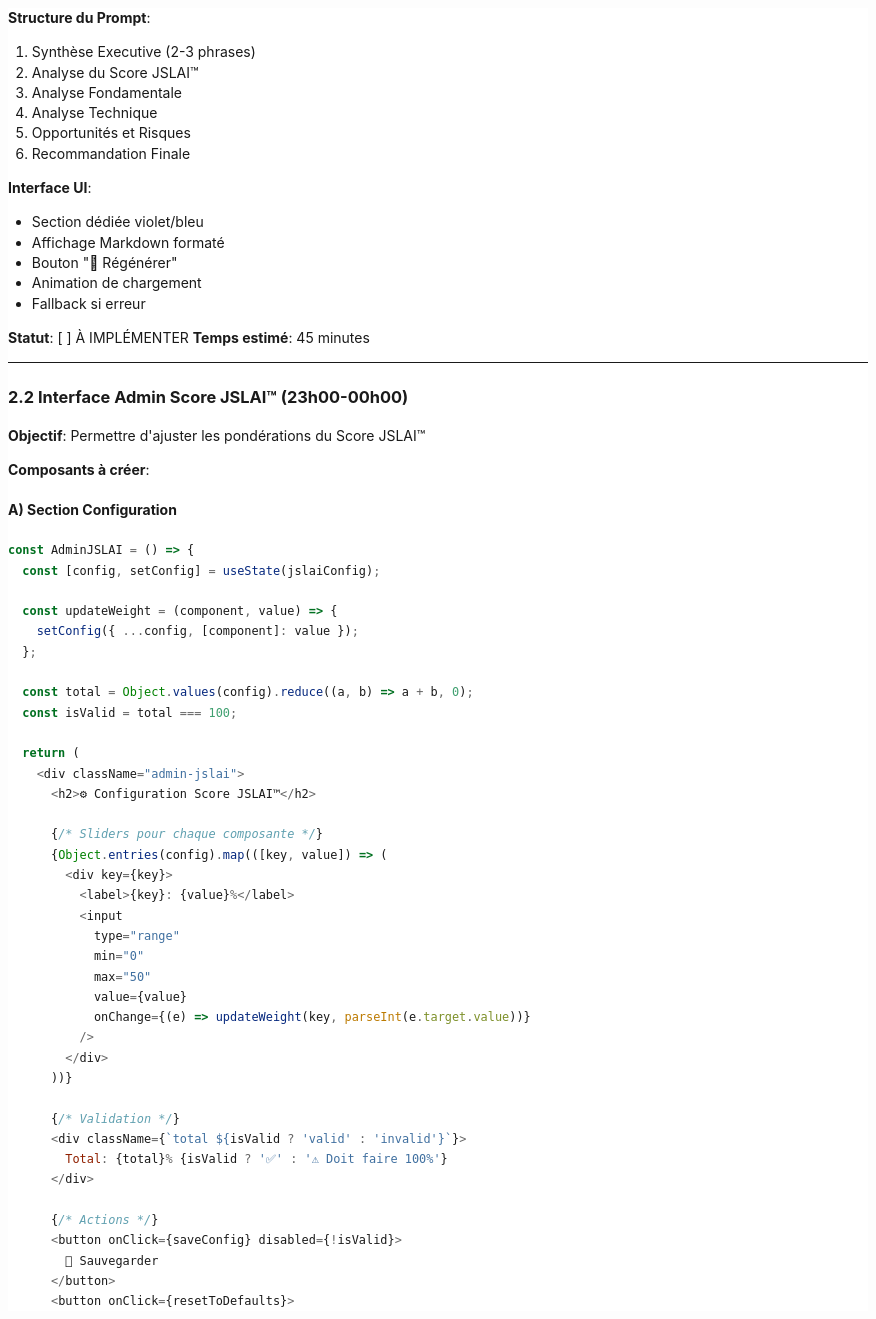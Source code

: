 **Structure du Prompt**:
1. Synthèse Executive (2-3 phrases)
2. Analyse du Score JSLAI™
3. Analyse Fondamentale
4. Analyse Technique
5. Opportunités et Risques
6. Recommandation Finale

**Interface UI**:
- Section dédiée violet/bleu
- Affichage Markdown formaté
- Bouton "🔄 Régénérer"
- Animation de chargement
- Fallback si erreur

**Statut**: [ ] À IMPLÉMENTER
**Temps estimé**: 45 minutes

---

### 2.2 Interface Admin Score JSLAI™ (23h00-00h00)

**Objectif**: Permettre d'ajuster les pondérations du Score JSLAI™

**Composants à créer**:

#### A) Section Configuration
```javascript
const AdminJSLAI = () => {
  const [config, setConfig] = useState(jslaiConfig);
  
  const updateWeight = (component, value) => {
    setConfig({ ...config, [component]: value });
  };
  
  const total = Object.values(config).reduce((a, b) => a + b, 0);
  const isValid = total === 100;
  
  return (
    <div className="admin-jslai">
      <h2>⚙️ Configuration Score JSLAI™</h2>
      
      {/* Sliders pour chaque composante */}
      {Object.entries(config).map(([key, value]) => (
        <div key={key}>
          <label>{key}: {value}%</label>
          <input 
            type="range" 
            min="0" 
            max="50" 
            value={value}
            onChange={(e) => updateWeight(key, parseInt(e.target.value))}
          />
        </div>
      ))}
      
      {/* Validation */}
      <div className={`total ${isValid ? 'valid' : 'invalid'}`}>
        Total: {total}% {isValid ? '✅' : '⚠️ Doit faire 100%'}
      </div>
      
      {/* Actions */}
      <button onClick={saveConfig} disabled={!isValid}>
        💾 Sauvegarder
      </button>
      <button onClick={resetToDefaults}>
```